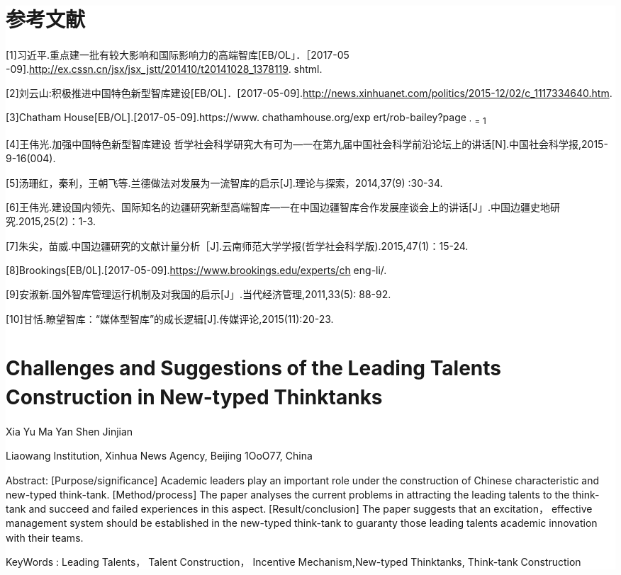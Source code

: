 # 参考文献

[1]习近平.重点建一批有较大影响和国际影响力的高端智库[EB/OL」．［2017-05 -09].http://ex.cssn.cn/jsx/jsx_jstt/201410/t20141028_1378119. shtml.

[2]刘云山:积极推进中国特色新型智库建设[EB/OL]．[2017-05-09].http://news.xinhuanet.com/politics/2015-12/02/c_1117334640.htm.

[3]Chatham House[EB/OL].[2017-05-09].https://www. chathamhouse.org/exp ert/rob-bailey?page $_ { \cdot = 1 }$

[4]王伟光.加强中国特色新型智库建设 哲学社会科学研究大有可为—一在第九届中国社会科学前沿论坛上的讲话[N].中国社会科学报,2015-9-16(004).

[5]汤珊红，秦利，王朝飞等.兰德做法对发展为一流智库的启示[J].理论与探索，2014,37(9) :30-34.

[6]王伟光.建设国内领先、国际知名的边疆研究新型高端智库—一在中国边疆智库合作发展座谈会上的讲话[J」.中国边疆史地研究.2015,25(2)：1-3.

[7]朱尖，苗威.中国边疆研究的文献计量分析［J].云南师范大学学报(哲学社会科学版).2015,47(1)：15-24.

[8]Brookings[EB/0L].[2017-05-09].https://www.brookings.edu/experts/ch eng-li/.

[9]安淑新.国外智库管理运行机制及对我国的启示[J」.当代经济管理,2011,33(5): 88-92.

[10]甘恬.瞭望智库：“媒体型智库”的成长逻辑[J].传媒评论,2015(11):20-23.

# Challenges and Suggestions of the Leading Talents Construction in New-typed Thinktanks

Xia Yu Ma Yan Shen Jinjian

Liaowang Institution, Xinhua News Agency, Beijing 1OoO77, China

Abstract: [Purpose/significance] Academic leaders play an important role under the construction of Chinese characteristic and new-typed think-tank. [Method/process] The paper analyses the current problems in attracting the leading talents to the think-tank and succeed and failed experiences in this aspect. [Result/conclusion] The paper suggests that an excitation， effective management system should be established in the new-typed think-tank to guaranty those leading talents academic innovation with their teams.

KeyWords : Leading Talents， Talent Construction， Incentive Mechanism,New-typed Thinktanks, Think-tank Construction
